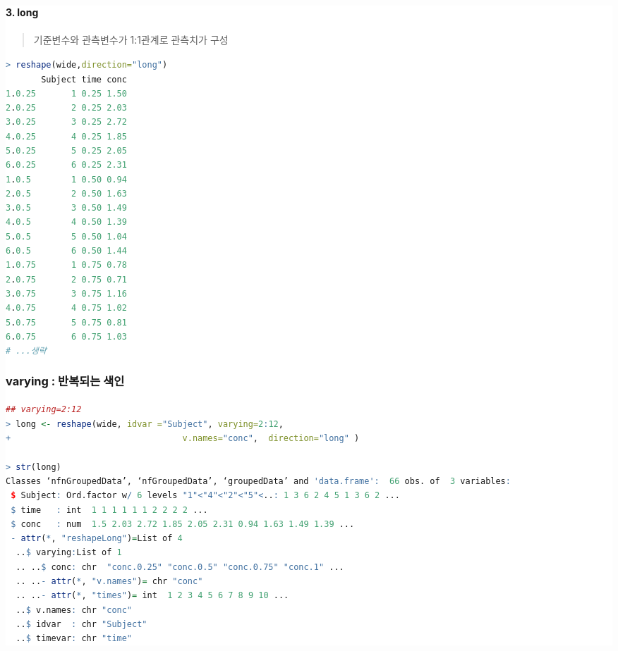 #### 3. long

> 기준변수와 관측변수가 1:1관계로 관측치가 구성

```R
> reshape(wide,direction="long")
       Subject time conc
1.0.25       1 0.25 1.50
2.0.25       2 0.25 2.03
3.0.25       3 0.25 2.72
4.0.25       4 0.25 1.85
5.0.25       5 0.25 2.05
6.0.25       6 0.25 2.31
1.0.5        1 0.50 0.94
2.0.5        2 0.50 1.63
3.0.5        3 0.50 1.49
4.0.5        4 0.50 1.39
5.0.5        5 0.50 1.04
6.0.5        6 0.50 1.44
1.0.75       1 0.75 0.78
2.0.75       2 0.75 0.71
3.0.75       3 0.75 1.16
4.0.75       4 0.75 1.02
5.0.75       5 0.75 0.81
6.0.75       6 0.75 1.03
# ...생략
```

### varying : 반복되는 색인

```R
## varying=2:12
> long <- reshape(wide, idvar ="Subject", varying=2:12,  
+                                  v.names="conc",  direction="long" )

> str(long)
Classes ‘nfnGroupedData’, ‘nfGroupedData’, ‘groupedData’ and 'data.frame':	66 obs. of  3 variables:
 $ Subject: Ord.factor w/ 6 levels "1"<"4"<"2"<"5"<..: 1 3 6 2 4 5 1 3 6 2 ...
 $ time   : int  1 1 1 1 1 1 2 2 2 2 ...
 $ conc   : num  1.5 2.03 2.72 1.85 2.05 2.31 0.94 1.63 1.49 1.39 ...
 - attr(*, "reshapeLong")=List of 4
  ..$ varying:List of 1
  .. ..$ conc: chr  "conc.0.25" "conc.0.5" "conc.0.75" "conc.1" ...
  .. ..- attr(*, "v.names")= chr "conc"
  .. ..- attr(*, "times")= int  1 2 3 4 5 6 7 8 9 10 ...
  ..$ v.names: chr "conc"
  ..$ idvar  : chr "Subject"
  ..$ timevar: chr "time"
```



